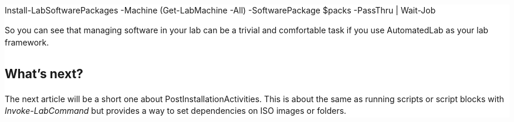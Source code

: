 Install-LabSoftwarePackages -Machine (Get-LabMachine -All)
-SoftwarePackage \$packs -PassThru | Wait-Job

So you can see that managing software in your lab can be a trivial and
comfortable task if you use AutomatedLab as your lab framework.

What’s next?
------------

The next article will be a short one about PostInstallationActivities.
This is about the same as running scripts or script blocks with
*Invoke-LabCommand* but provides a way to set dependencies on ISO images
or folders.
